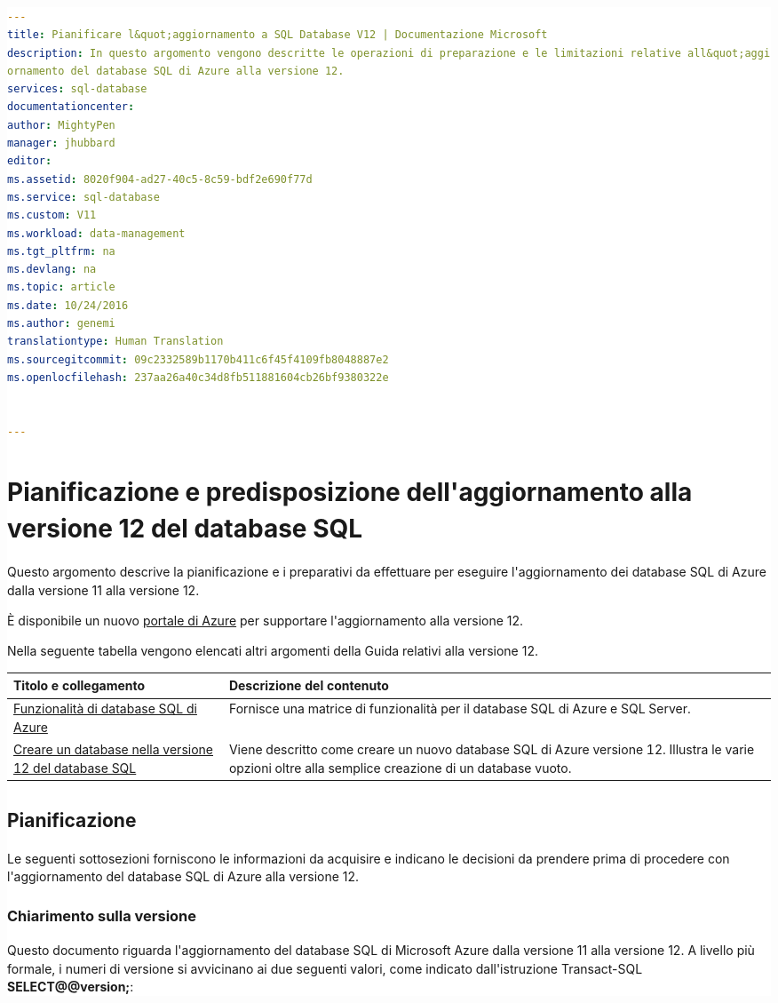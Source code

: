 ```yaml
---
title: Pianificare l&quot;aggiornamento a SQL Database V12 | Documentazione Microsoft
description: In questo argomento vengono descritte le operazioni di preparazione e le limitazioni relative all&quot;aggiornamento del database SQL di Azure alla versione 12.
services: sql-database
documentationcenter: 
author: MightyPen
manager: jhubbard
editor: 
ms.assetid: 8020f904-ad27-40c5-8c59-bdf2e690f77d
ms.service: sql-database
ms.custom: V11
ms.workload: data-management
ms.tgt_pltfrm: na
ms.devlang: na
ms.topic: article
ms.date: 10/24/2016
ms.author: genemi
translationtype: Human Translation
ms.sourcegitcommit: 09c2332589b1170b411c6f45f4109fb8048887e2
ms.openlocfilehash: 237aa26a40c34d8fb511881604cb26bf9380322e


---
```

# <a name="plan-and-prepare-to-upgrade-to-sql-database-v12"></a>Pianificazione e predisposizione dell'aggiornamento alla versione 12 del database SQL
Questo argomento descrive la pianificazione e i preparativi da effettuare per eseguire l'aggiornamento dei database SQL di Azure dalla versione 11 alla versione 12.

È disponibile un nuovo [portale di Azure](https://portal.azure.com/) per supportare l'aggiornamento alla versione 12.

Nella seguente tabella vengono elencati altri argomenti della Guida relativi alla versione 12.

| Titolo e collegamento | Descrizione del contenuto |
|:--- |:--- |
| [Funzionalità di database SQL di Azure](sql-database-features.md) |Fornisce una matrice di funzionalità per il database SQL di Azure e SQL Server. |
| [Creare un database nella versione 12 del database SQL](sql-database-get-started.md) |Viene descritto come creare un nuovo database SQL di Azure versione 12. Illustra le varie opzioni oltre alla semplice creazione di un database vuoto. |

## <a name="plan-ahead"></a>Pianificazione
Le seguenti sottosezioni forniscono le informazioni da acquisire e indicano le decisioni da prendere prima di procedere con l'aggiornamento del database SQL di Azure alla versione 12.

### <a name="version-clarification"></a>Chiarimento sulla versione
Questo documento riguarda l'aggiornamento del database SQL di Microsoft Azure dalla versione 11 alla versione 12. A livello più formale, i numeri di versione si avvicinano ai due seguenti valori, come indicato dall'istruzione Transact-SQL **SELECT@@version;**:
